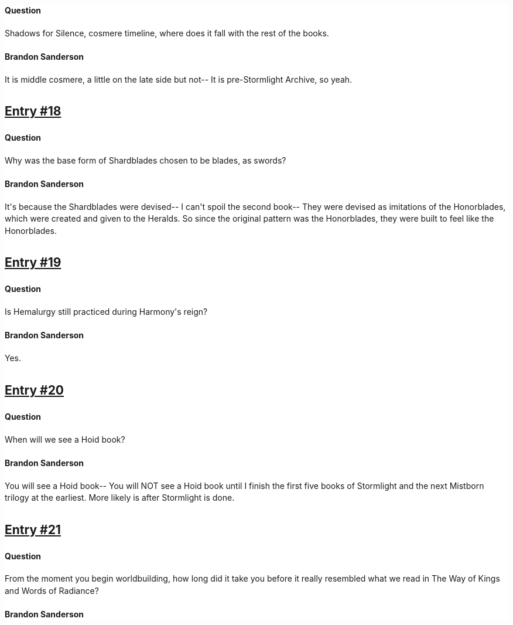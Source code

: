 #### Question

Shadows for Silence, cosmere timeline, where does it fall with the rest of the books.

#### Brandon Sanderson

It is middle cosmere, a little on the late side but not-- It is pre-Stormlight Archive, so yeah.

## [Entry #18](https://www.theoryland.com/intvmain.php?i=1112#18)

#### Question

Why was the base form of Shardblades chosen to be blades, as swords?

#### Brandon Sanderson

It's because the Shardblades were devised-- I can't spoil the second book-- They were devised as imitations of the Honorblades, which were created and given to the Heralds. So since the original pattern was the Honorblades, they were built to feel like the Honorblades.

## [Entry #19](https://www.theoryland.com/intvmain.php?i=1112#19)

#### Question

Is Hemalurgy still practiced during Harmony's reign?

#### Brandon Sanderson

Yes.

## [Entry #20](https://www.theoryland.com/intvmain.php?i=1112#20)

#### Question

When will we see a Hoid book?

#### Brandon Sanderson

You will see a Hoid book-- You will NOT see a Hoid book until I finish the first five books of Stormlight and the next Mistborn trilogy at the earliest. More likely is after Stormlight is done.

## [Entry #21](https://www.theoryland.com/intvmain.php?i=1112#21)

#### Question

From the moment you begin worldbuilding, how long did it take you before it really resembled what we read in The Way of Kings and Words of Radiance?

#### Brandon Sanderson
